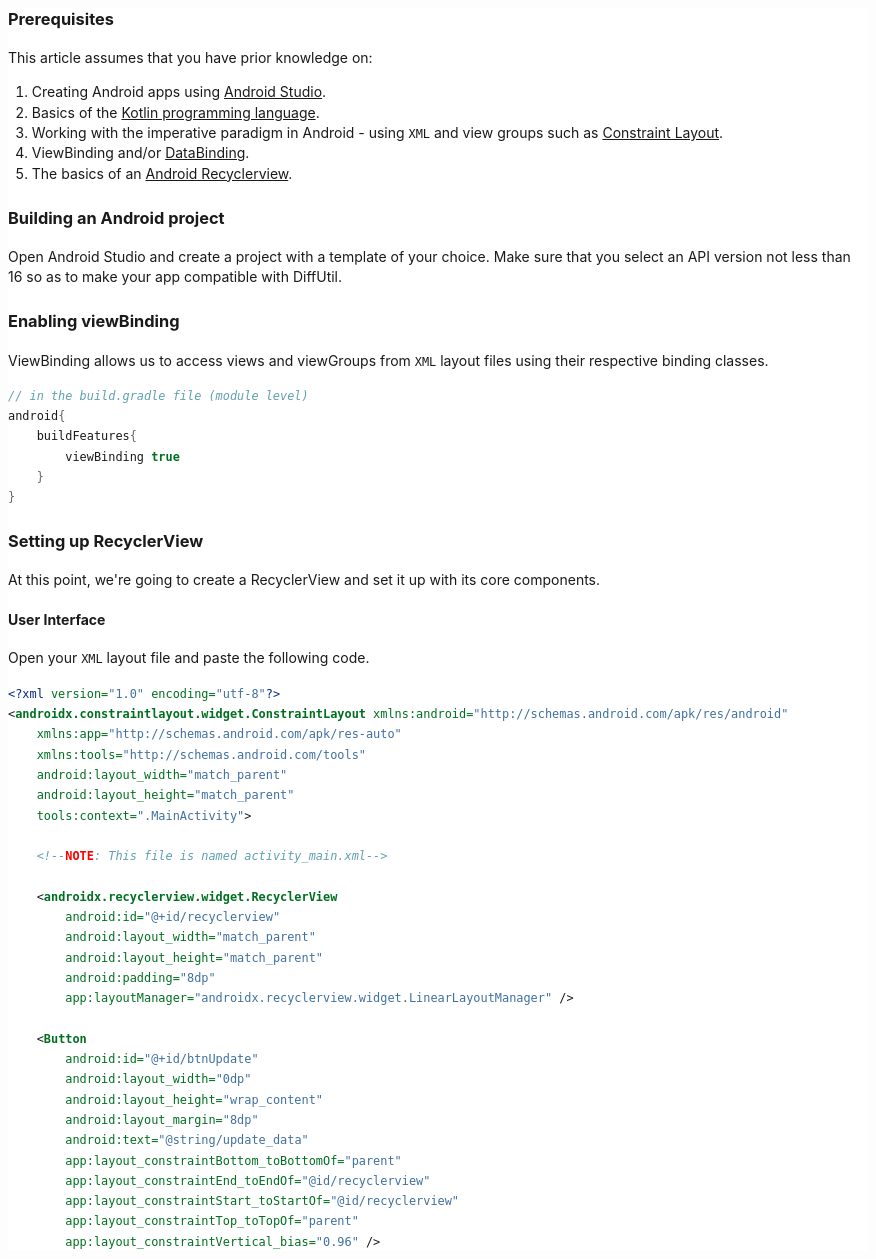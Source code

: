 ### Prerequisites
This article assumes that you have prior knowledge on:
1. Creating Android apps using [Android Studio](https://developer.android.com/studio).
2. Basics of the [Kotlin programming language](https://kotlinlang.org/).
3. Working with the imperative paradigm in Android - using `XML` and view groups such as [Constraint Layout](https://developer.android.com/reference/androidx/constraintlayout/widget/ConstraintLayout).
4. ViewBinding and/or [DataBinding](https://developer.android.com/topic/libraries/data-binding).
5. The basics of an [Android Recyclerview](https://developer.android.com/jetpack/androidx/releases/recyclerview).

### Building an Android project
Open Android Studio and create a project with a template of your choice. Make sure that you select an API version not less than 16 so as to make your app compatible with DiffUtil.

### Enabling viewBinding
ViewBinding allows us to access views and viewGroups from `XML` layout files using their respective binding classes.

```gradle
// in the build.gradle file (module level)
android{
    buildFeatures{
        viewBinding true
    }
}
```

### Setting up RecyclerView
At this point, we're going to create a RecyclerView and set it up with its core components.

#### User Interface
Open your `XML` layout file and paste the following code.

```xml
<?xml version="1.0" encoding="utf-8"?>
<androidx.constraintlayout.widget.ConstraintLayout xmlns:android="http://schemas.android.com/apk/res/android"
    xmlns:app="http://schemas.android.com/apk/res-auto"
    xmlns:tools="http://schemas.android.com/tools"
    android:layout_width="match_parent"
    android:layout_height="match_parent"
    tools:context=".MainActivity">

    <!--NOTE: This file is named activity_main.xml-->

    <androidx.recyclerview.widget.RecyclerView
        android:id="@+id/recyclerview"
        android:layout_width="match_parent"
        android:layout_height="match_parent"
        android:padding="8dp"
        app:layoutManager="androidx.recyclerview.widget.LinearLayoutManager" />

    <Button
        android:id="@+id/btnUpdate"
        android:layout_width="0dp"
        android:layout_height="wrap_content"
        android:layout_margin="8dp"
        android:text="@string/update_data"
        app:layout_constraintBottom_toBottomOf="parent"
        app:layout_constraintEnd_toEndOf="@id/recyclerview"
        app:layout_constraintStart_toStartOf="@id/recyclerview"
        app:layout_constraintTop_toTopOf="parent"
        app:layout_constraintVertical_bias="0.96" />
```